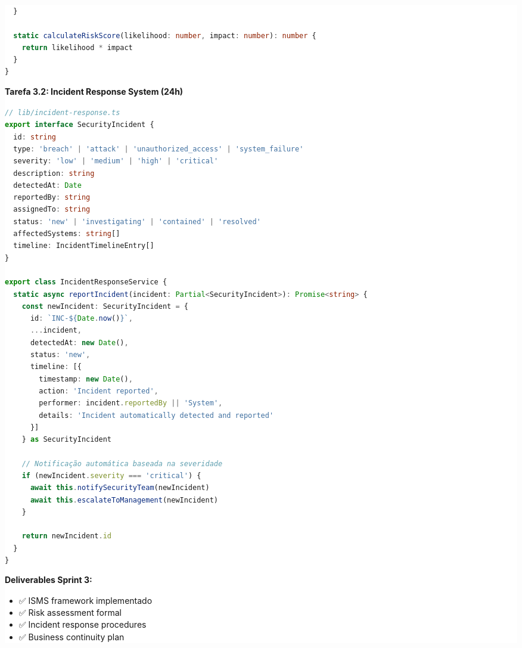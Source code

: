 ```typescript
  }

  static calculateRiskScore(likelihood: number, impact: number): number {
    return likelihood * impact
  }
}
```

**Tarefa 3.2: Incident Response System (24h)**
```typescript
// lib/incident-response.ts
export interface SecurityIncident {
  id: string
  type: 'breach' | 'attack' | 'unauthorized_access' | 'system_failure'
  severity: 'low' | 'medium' | 'high' | 'critical'
  description: string
  detectedAt: Date
  reportedBy: string
  assignedTo: string
  status: 'new' | 'investigating' | 'contained' | 'resolved'
  affectedSystems: string[]
  timeline: IncidentTimelineEntry[]
}

export class IncidentResponseService {
  static async reportIncident(incident: Partial<SecurityIncident>): Promise<string> {
    const newIncident: SecurityIncident = {
      id: `INC-${Date.now()}`,
      ...incident,
      detectedAt: new Date(),
      status: 'new',
      timeline: [{
        timestamp: new Date(),
        action: 'Incident reported',
        performer: incident.reportedBy || 'System',
        details: 'Incident automatically detected and reported'
      }]
    } as SecurityIncident

    // Notificação automática baseada na severidade
    if (newIncident.severity === 'critical') {
      await this.notifySecurityTeam(newIncident)
      await this.escalateToManagement(newIncident)
    }

    return newIncident.id
  }
}
```

**Deliverables Sprint 3:**
- ✅ ISMS framework implementado
- ✅ Risk assessment formal
- ✅ Incident response procedures
- ✅ Business continuity plan
